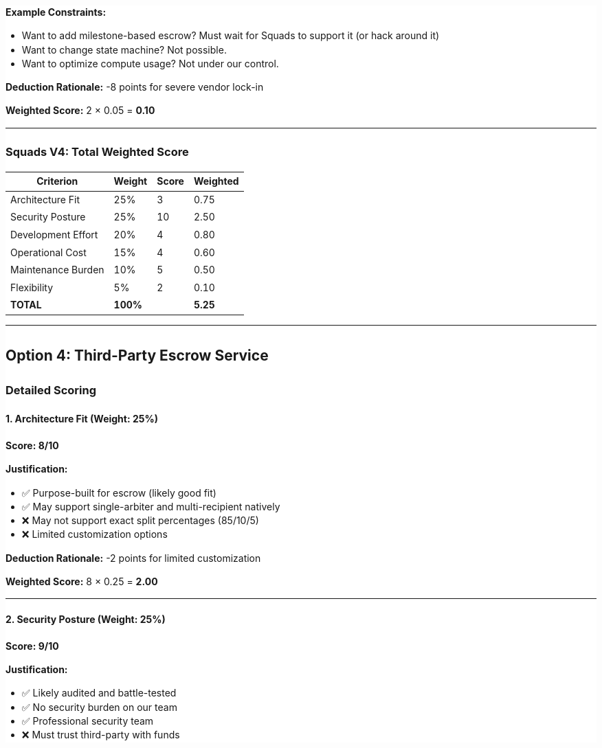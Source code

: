 **Example Constraints:**
- Want to add milestone-based escrow? Must wait for Squads to support it (or hack around it)
- Want to change state machine? Not possible.
- Want to optimize compute usage? Not under our control.

**Deduction Rationale:** -8 points for severe vendor lock-in

**Weighted Score:** 2 × 0.05 = **0.10**

---

### Squads V4: Total Weighted Score

| Criterion | Weight | Score | Weighted |
|-----------|--------|-------|----------|
| Architecture Fit | 25% | 3 | 0.75 |
| Security Posture | 25% | 10 | 2.50 |
| Development Effort | 20% | 4 | 0.80 |
| Operational Cost | 15% | 4 | 0.60 |
| Maintenance Burden | 10% | 5 | 0.50 |
| Flexibility | 5% | 2 | 0.10 |
| **TOTAL** | **100%** | | **5.25** |

---

## Option 4: Third-Party Escrow Service

### Detailed Scoring

#### 1. Architecture Fit (Weight: 25%)
**Score: 8/10**

**Justification:**
- ✅ Purpose-built for escrow (likely good fit)
- ✅ May support single-arbiter and multi-recipient natively
- ❌ May not support exact split percentages (85/10/5)
- ❌ Limited customization options

**Deduction Rationale:** -2 points for limited customization

**Weighted Score:** 8 × 0.25 = **2.00**

---

#### 2. Security Posture (Weight: 25%)
**Score: 9/10**

**Justification:**
- ✅ Likely audited and battle-tested
- ✅ No security burden on our team
- ✅ Professional security team
- ❌ Must trust third-party with funds
